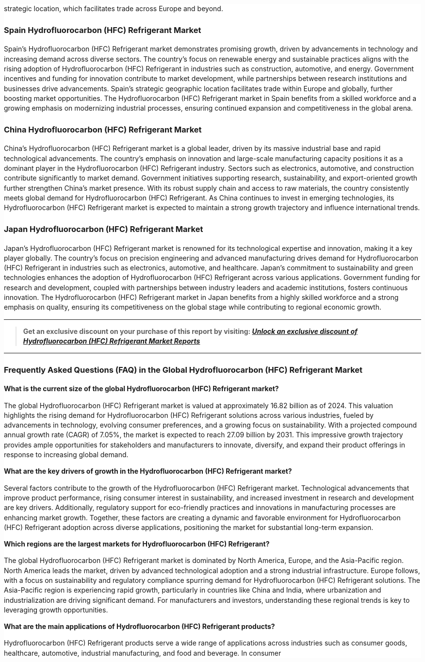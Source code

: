strategic location, which facilitates trade across Europe and beyond.</p><h3>Spain Hydrofluorocarbon (HFC) Refrigerant Market</h3><p>Spain&rsquo;s Hydrofluorocarbon (HFC) Refrigerant market demonstrates promising growth, driven by advancements in technology and increasing demand across diverse sectors. The country&rsquo;s focus on renewable energy and sustainable practices aligns with the rising adoption of Hydrofluorocarbon (HFC) Refrigerant in industries such as construction, automotive, and energy. Government incentives and funding for innovation contribute to market development, while partnerships between research institutions and businesses drive advancements. Spain&rsquo;s strategic geographic location facilitates trade within Europe and globally, further boosting market opportunities. The Hydrofluorocarbon (HFC) Refrigerant market in Spain benefits from a skilled workforce and a growing emphasis on modernizing industrial processes, ensuring continued expansion and competitiveness in the global arena.</p><h3>China Hydrofluorocarbon (HFC) Refrigerant Market</h3><p>China&rsquo;s Hydrofluorocarbon (HFC) Refrigerant market is a global leader, driven by its massive industrial base and rapid technological advancements. The country&rsquo;s emphasis on innovation and large-scale manufacturing capacity positions it as a dominant player in the Hydrofluorocarbon (HFC) Refrigerant industry. Sectors such as electronics, automotive, and construction contribute significantly to market demand. Government initiatives supporting research, sustainability, and export-oriented growth further strengthen China&rsquo;s market presence. With its robust supply chain and access to raw materials, the country consistently meets global demand for Hydrofluorocarbon (HFC) Refrigerant. As China continues to invest in emerging technologies, its Hydrofluorocarbon (HFC) Refrigerant market is expected to maintain a strong growth trajectory and influence international trends.</p><h3>Japan Hydrofluorocarbon (HFC) Refrigerant Market</h3><p>Japan&rsquo;s Hydrofluorocarbon (HFC) Refrigerant market is renowned for its technological expertise and innovation, making it a key player globally. The country&rsquo;s focus on precision engineering and advanced manufacturing drives demand for Hydrofluorocarbon (HFC) Refrigerant in industries such as electronics, automotive, and healthcare. Japan&rsquo;s commitment to sustainability and green technologies enhances the adoption of Hydrofluorocarbon (HFC) Refrigerant across various applications. Government funding for research and development, coupled with partnerships between industry leaders and academic institutions, fosters continuous innovation. The Hydrofluorocarbon (HFC) Refrigerant market in Japan benefits from a highly skilled workforce and a strong emphasis on quality, ensuring its competitiveness on the global stage while contributing to regional economic growth.</p><hr /><blockquote><p><strong>Get an exclusive discount on your purchase of this report by visiting: <em><a href="://marketresearchpulse.com/ask-for-discount/142376?utm_source=Github&amp;utm_medium=0111">Unlock an exclusive discount of Hydrofluorocarbon (HFC) Refrigerant Market Reports</a></em>&nbsp;</strong></p></blockquote><hr /><h3>Frequently Asked Questions (FAQ) in the Global Hydrofluorocarbon (HFC) Refrigerant Market</h3><p><strong>What is the current size of the global Hydrofluorocarbon (HFC) Refrigerant market?</strong></p><p>The global Hydrofluorocarbon (HFC) Refrigerant market is valued at approximately 16.82 billion as of 2024. This valuation highlights the rising demand for Hydrofluorocarbon (HFC) Refrigerant solutions across various industries, fueled by advancements in technology, evolving consumer preferences, and a growing focus on sustainability. With a projected compound annual growth rate (CAGR) of 7.05%, the market is expected to reach 27.09 billion by 2031. This impressive growth trajectory provides ample opportunities for stakeholders and manufacturers to innovate, diversify, and expand their product offerings in response to increasing global demand.</p><p><strong>What are the key drivers of growth in the Hydrofluorocarbon (HFC) Refrigerant market?</strong></p><p>Several factors contribute to the growth of the Hydrofluorocarbon (HFC) Refrigerant market. Technological advancements that improve product performance, rising consumer interest in sustainability, and increased investment in research and development are key drivers. Additionally, regulatory support for eco-friendly practices and innovations in manufacturing processes are enhancing market growth. Together, these factors are creating a dynamic and favorable environment for Hydrofluorocarbon (HFC) Refrigerant adoption across diverse applications, positioning the market for substantial long-term expansion.</p><p><strong>Which regions are the largest markets for Hydrofluorocarbon (HFC) Refrigerant?</strong></p><p>The global Hydrofluorocarbon (HFC) Refrigerant market is dominated by North America, Europe, and the Asia-Pacific region. North America leads the market, driven by advanced technological adoption and a strong industrial infrastructure. Europe follows, with a focus on sustainability and regulatory compliance spurring demand for Hydrofluorocarbon (HFC) Refrigerant solutions. The Asia-Pacific region is experiencing rapid growth, particularly in countries like China and India, where urbanization and industrialization are driving significant demand. For manufacturers and investors, understanding these regional trends is key to leveraging growth opportunities.</p><p><strong>What are the main applications of Hydrofluorocarbon (HFC) Refrigerant products?</strong></p><p>Hydrofluorocarbon (HFC) Refrigerant products serve a wide range of applications across industries such as consumer goods, healthcare, automotive, industrial manufacturing, and food and beverage. In consumer